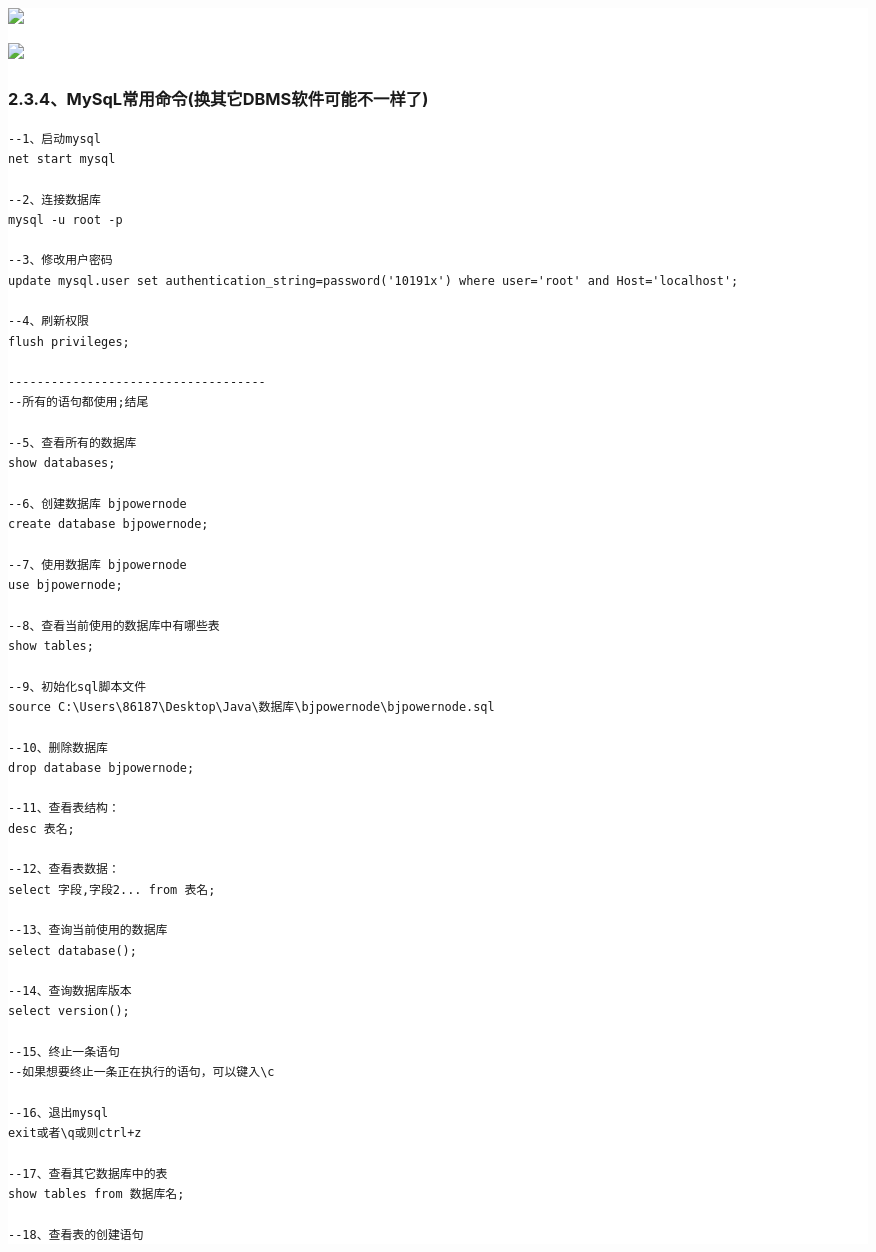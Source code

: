 ![](C:\Users\86187\Desktop\Java\DataBase\数据库截图\查看表数据\表数据1.png)

![](C:\Users\86187\Desktop\Java\DataBase\数据库截图\查看表数据\表数据2.png)

### 2.3.4、MySqL常用命令(换其它DBMS软件可能不一样了)

```mysql
--1、启动mysql
net start mysql

--2、连接数据库
mysql -u root -p

--3、修改用户密码
update mysql.user set authentication_string=password('10191x') where user='root' and Host='localhost';	

--4、刷新权限
flush privileges;		

------------------------------------
--所有的语句都使用;结尾

--5、查看所有的数据库
show databases;	

--6、创建数据库 bjpowernode
create database bjpowernode;

--7、使用数据库 bjpowernode
use bjpowernode;

--8、查看当前使用的数据库中有哪些表
show tables;

--9、初始化sql脚本文件
source C:\Users\86187\Desktop\Java\数据库\bjpowernode\bjpowernode.sql

--10、删除数据库
drop database bjpowernode;

--11、查看表结构：
desc 表名;

--12、查看表数据：
select 字段,字段2... from 表名;

--13、查询当前使用的数据库
select database();

--14、查询数据库版本
select version();

--15、终止一条语句
--如果想要终止一条正在执行的语句，可以键入\c

--16、退出mysql
exit或者\q或则ctrl+z

--17、查看其它数据库中的表
show tables from 数据库名;

--18、查看表的创建语句
```